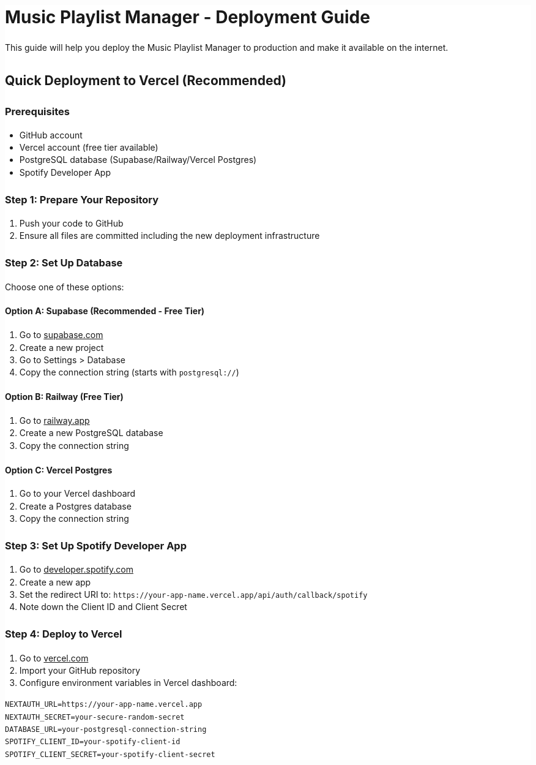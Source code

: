 # Music Playlist Manager - Deployment Guide

This guide will help you deploy the Music Playlist Manager to production and make it available on the internet.

## Quick Deployment to Vercel (Recommended)

### Prerequisites
- GitHub account
- Vercel account (free tier available)
- PostgreSQL database (Supabase/Railway/Vercel Postgres)
- Spotify Developer App

### Step 1: Prepare Your Repository
1. Push your code to GitHub
2. Ensure all files are committed including the new deployment infrastructure

### Step 2: Set Up Database
Choose one of these options:

#### Option A: Supabase (Recommended - Free Tier)
1. Go to [supabase.com](https://supabase.com)
2. Create a new project
3. Go to Settings > Database
4. Copy the connection string (starts with `postgresql://`)

#### Option B: Railway (Free Tier)
1. Go to [railway.app](https://railway.app)
2. Create a new PostgreSQL database
3. Copy the connection string

#### Option C: Vercel Postgres
1. Go to your Vercel dashboard
2. Create a Postgres database
3. Copy the connection string

### Step 3: Set Up Spotify Developer App
1. Go to [developer.spotify.com](https://developer.spotify.com/dashboard)
2. Create a new app
3. Set the redirect URI to: `https://your-app-name.vercel.app/api/auth/callback/spotify`
4. Note down the Client ID and Client Secret

### Step 4: Deploy to Vercel
1. Go to [vercel.com](https://vercel.com)
2. Import your GitHub repository
3. Configure environment variables in Vercel dashboard:

```
NEXTAUTH_URL=https://your-app-name.vercel.app
NEXTAUTH_SECRET=your-secure-random-secret
DATABASE_URL=your-postgresql-connection-string
SPOTIFY_CLIENT_ID=your-spotify-client-id
SPOTIFY_CLIENT_SECRET=your-spotify-client-secret
```
